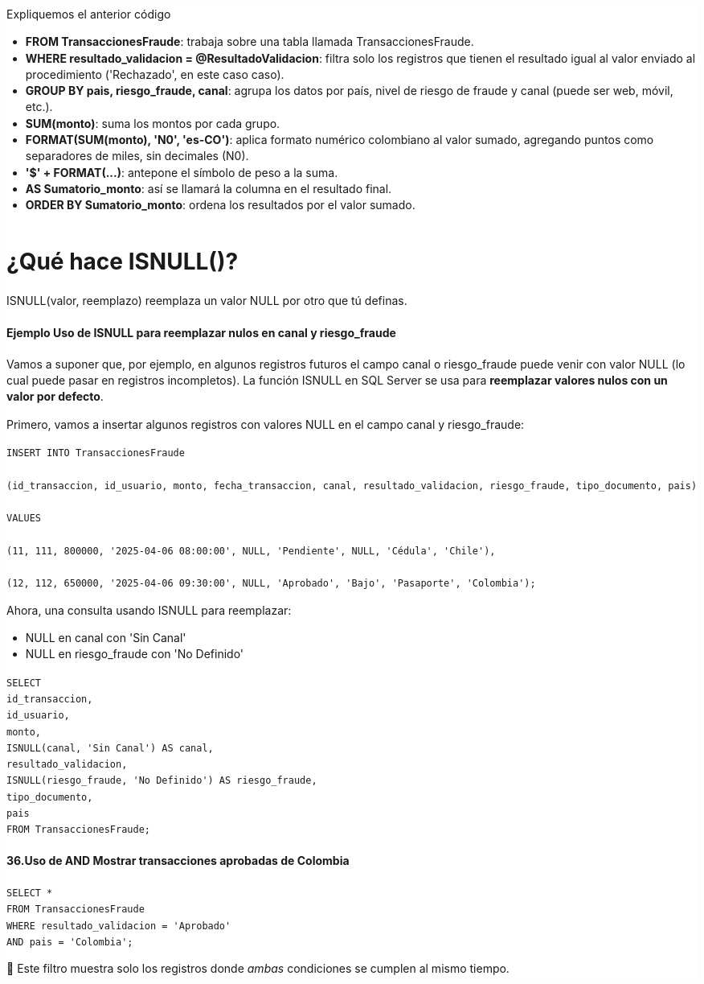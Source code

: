 Expliquemos el anterior código

- **FROM TransaccionesFraude**: trabaja sobre una tabla llamada TransaccionesFraude.
- **WHERE resultado_validacion = @ResultadoValidacion**: filtra solo los registros que tienen el resultado igual al valor enviado al procedimiento ('Rechazado', en este caso caso).
- **GROUP BY pais, riesgo_fraude, canal**: agrupa los datos por país, nivel de riesgo de fraude y canal (puede ser web, móvil, etc.).
- **SUM(monto)**: suma los montos por cada grupo.
- **FORMAT(SUM(monto), 'N0', 'es-CO')**: aplica formato numérico colombiano al valor sumado, agregando puntos como separadores de miles, sin decimales (N0).
- **'$' + FORMAT(...)**: antepone el símbolo de peso a la suma.
- **AS Sumatorio_monto**: así se llamará la columna en el resultado final.
- **ORDER BY Sumatorio_monto**: ordena los resultados por el valor sumado.

# ¿Qué hace ISNULL()?

ISNULL(valor, reemplazo) reemplaza un valor NULL por otro que tú definas.

#### Ejemplo Uso de ISNULL para reemplazar nulos en canal y riesgo_fraude

Vamos a suponer que, por ejemplo, en algunos registros futuros el campo canal o riesgo_fraude puede venir con valor NULL (lo cual puede pasar en registros incompletos). La función ISNULL en SQL Server se usa para **reemplazar valores nulos con un valor por defecto**.

Primero, vamos a insertar algunos registros con valores NULL en el campo canal y riesgo_fraude:
```
INSERT INTO TransaccionesFraude

(id_transaccion, id_usuario, monto, fecha_transaccion, canal, resultado_validacion, riesgo_fraude, tipo_documento, pais)

VALUES

(11, 111, 800000, '2025-04-06 08:00:00', NULL, 'Pendiente', NULL, 'Cédula', 'Chile'),

(12, 112, 650000, '2025-04-06 09:30:00', NULL, 'Aprobado', 'Bajo', 'Pasaporte', 'Colombia');
```
Ahora, una consulta usando ISNULL para reemplazar:

- NULL en canal con 'Sin Canal'
- NULL en riesgo_fraude con 'No Definido'
```
SELECT
id_transaccion,
id_usuario,
monto,
ISNULL(canal, 'Sin Canal') AS canal,
resultado_validacion,
ISNULL(riesgo_fraude, 'No Definido') AS riesgo_fraude,
tipo_documento,
pais
FROM TransaccionesFraude;
```
#### 36.Uso de AND Mostrar transacciones aprobadas de Colombia
```
SELECT *
FROM TransaccionesFraude
WHERE resultado_validacion = 'Aprobado'
AND pais = 'Colombia';
```
📌 Este filtro muestra solo los registros donde _ambas_ condiciones se cumplen al mismo tiempo.
